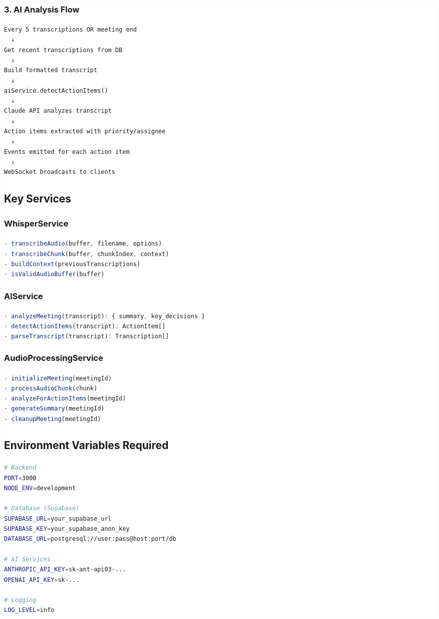 ### 3. AI Analysis Flow
```
Every 5 transcriptions OR meeting end
  ↓
Get recent transcriptions from DB
  ↓
Build formatted transcript
  ↓
aiService.detectActionItems()
  ↓
Claude API analyzes transcript
  ↓
Action items extracted with priority/assignee
  ↓
Events emitted for each action item
  ↓
WebSocket broadcasts to clients
```

## Key Services

### WhisperService
```typescript
- transcribeAudio(buffer, filename, options)
- transcribeChunk(buffer, chunkIndex, context)
- buildContext(previousTranscriptions)
- isValidAudioBuffer(buffer)
```

### AIService
```typescript
- analyzeMeeting(transcript): { summary, key_decisions }
- detectActionItems(transcript): ActionItem[]
- parseTranscript(transcript): Transcription[]
```

### AudioProcessingService
```typescript
- initializeMeeting(meetingId)
- processAudioChunk(chunk)
- analyzeForActionItems(meetingId)
- generateSummary(meetingId)
- cleanupMeeting(meetingId)
```

## Environment Variables Required

```bash
# Backend
PORT=3000
NODE_ENV=development

# Database (Supabase)
SUPABASE_URL=your_supabase_url
SUPABASE_KEY=your_supabase_anon_key
DATABASE_URL=postgresql://user:pass@host:port/db

# AI Services
ANTHROPIC_API_KEY=sk-ant-api03-...
OPENAI_API_KEY=sk-...

# Logging
LOG_LEVEL=info
```